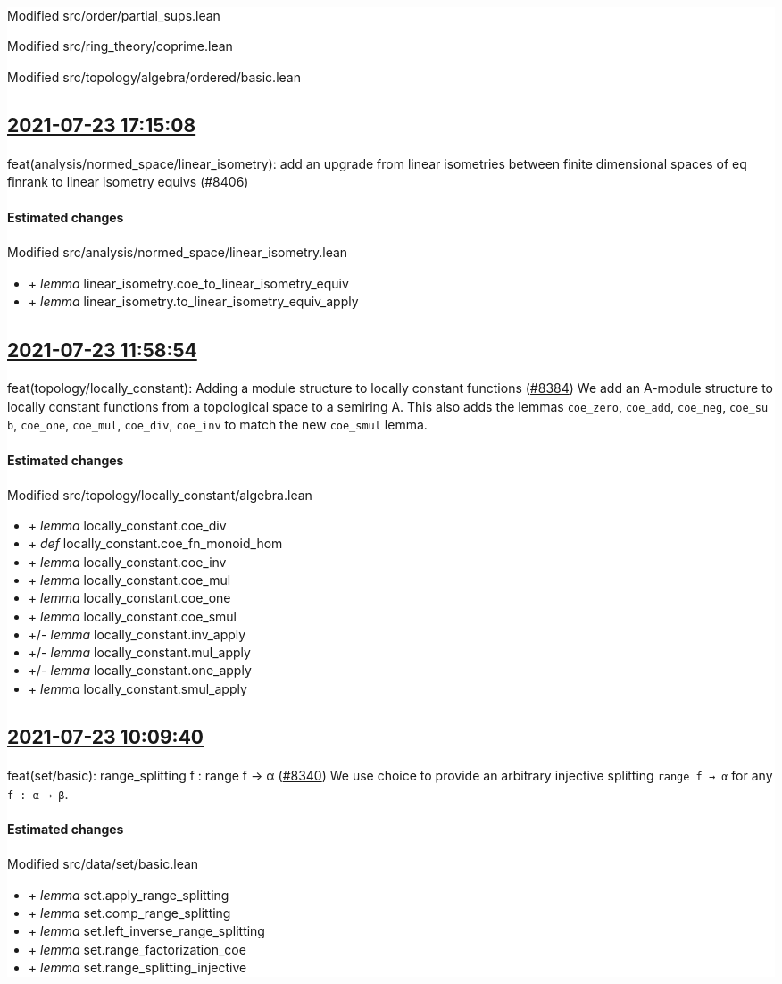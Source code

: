 Modified src/order/partial_sups.lean


Modified src/ring_theory/coprime.lean


Modified src/topology/algebra/ordered/basic.lean




## [2021-07-23 17:15:08](https://github.com/leanprover-community/mathlib/commit/dfa95ab)
feat(analysis/normed_space/linear_isometry): add an upgrade from linear isometries between finite dimensional spaces of eq finrank to linear isometry equivs ([#8406](https://github.com/leanprover-community/mathlib/pull/8406))
#### Estimated changes
Modified src/analysis/normed_space/linear_isometry.lean
- \+ *lemma* linear_isometry.coe_to_linear_isometry_equiv
- \+ *lemma* linear_isometry.to_linear_isometry_equiv_apply



## [2021-07-23 11:58:54](https://github.com/leanprover-community/mathlib/commit/8062521)
feat(topology/locally_constant): Adding a module structure to locally constant functions ([#8384](https://github.com/leanprover-community/mathlib/pull/8384))
We add an A-module structure to locally constant functions from a topological space to a semiring A.
This also adds the lemmas `coe_zero`, `coe_add`, `coe_neg`, `coe_sub`, `coe_one`, `coe_mul`, `coe_div`, `coe_inv` to match the new `coe_smul` lemma.
#### Estimated changes
Modified src/topology/locally_constant/algebra.lean
- \+ *lemma* locally_constant.coe_div
- \+ *def* locally_constant.coe_fn_monoid_hom
- \+ *lemma* locally_constant.coe_inv
- \+ *lemma* locally_constant.coe_mul
- \+ *lemma* locally_constant.coe_one
- \+ *lemma* locally_constant.coe_smul
- \+/\- *lemma* locally_constant.inv_apply
- \+/\- *lemma* locally_constant.mul_apply
- \+/\- *lemma* locally_constant.one_apply
- \+ *lemma* locally_constant.smul_apply



## [2021-07-23 10:09:40](https://github.com/leanprover-community/mathlib/commit/f2f6228)
feat(set/basic): range_splitting f : range f → α ([#8340](https://github.com/leanprover-community/mathlib/pull/8340))
We use choice to provide an arbitrary injective splitting `range f → α` for any `f : α → β`.
#### Estimated changes
Modified src/data/set/basic.lean
- \+ *lemma* set.apply_range_splitting
- \+ *lemma* set.comp_range_splitting
- \+ *lemma* set.left_inverse_range_splitting
- \+ *lemma* set.range_factorization_coe
- \+ *lemma* set.range_splitting_injective
